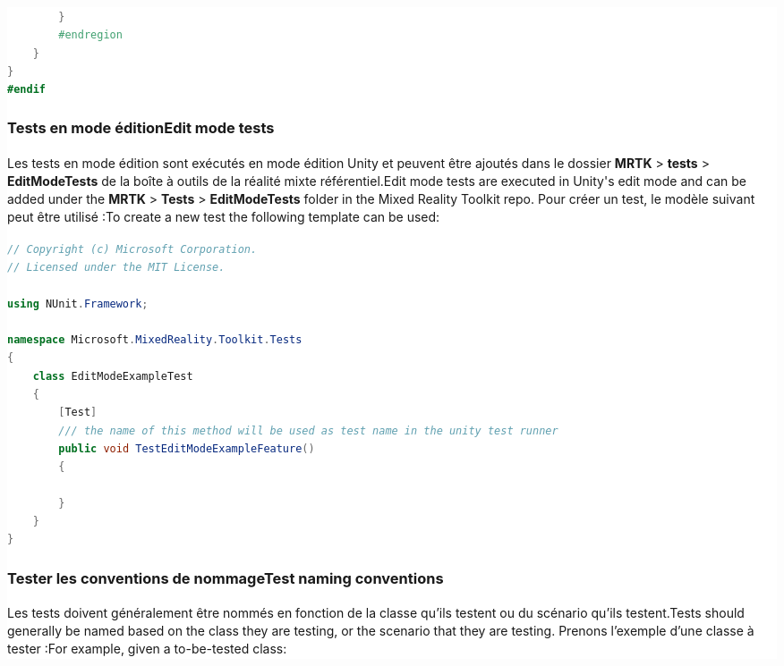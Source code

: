 ```c#
        }
        #endregion
    }
}
#endif
```

### <a name="edit-mode-tests"></a><span data-ttu-id="9a270-153">Tests en mode édition</span><span class="sxs-lookup"><span data-stu-id="9a270-153">Edit mode tests</span></span>

<span data-ttu-id="9a270-154">Les tests en mode édition sont exécutés en mode édition Unity et peuvent être ajoutés dans le dossier **MRTK**  >  **tests**  >  **EditModeTests** de la boîte à outils de la réalité mixte référentiel.</span><span class="sxs-lookup"><span data-stu-id="9a270-154">Edit mode tests are executed in Unity's edit mode and can be added under the **MRTK** > **Tests** > **EditModeTests** folder in the Mixed Reality Toolkit repo.</span></span>
<span data-ttu-id="9a270-155">Pour créer un test, le modèle suivant peut être utilisé :</span><span class="sxs-lookup"><span data-stu-id="9a270-155">To create a new test the following template can be used:</span></span>

```c#
// Copyright (c) Microsoft Corporation.
// Licensed under the MIT License.

using NUnit.Framework;

namespace Microsoft.MixedReality.Toolkit.Tests
{
    class EditModeExampleTest
    {
        [Test]
        /// the name of this method will be used as test name in the unity test runner
        public void TestEditModeExampleFeature()
        {

        }
    }
}
```

### <a name="test-naming-conventions"></a><span data-ttu-id="9a270-156">Tester les conventions de nommage</span><span class="sxs-lookup"><span data-stu-id="9a270-156">Test naming conventions</span></span>

<span data-ttu-id="9a270-157">Les tests doivent généralement être nommés en fonction de la classe qu’ils testent ou du scénario qu’ils testent.</span><span class="sxs-lookup"><span data-stu-id="9a270-157">Tests should generally be named based on the class they are testing, or the scenario that they are testing.</span></span>
<span data-ttu-id="9a270-158">Prenons l’exemple d’une classe à tester :</span><span class="sxs-lookup"><span data-stu-id="9a270-158">For example, given a to-be-tested class:</span></span>
